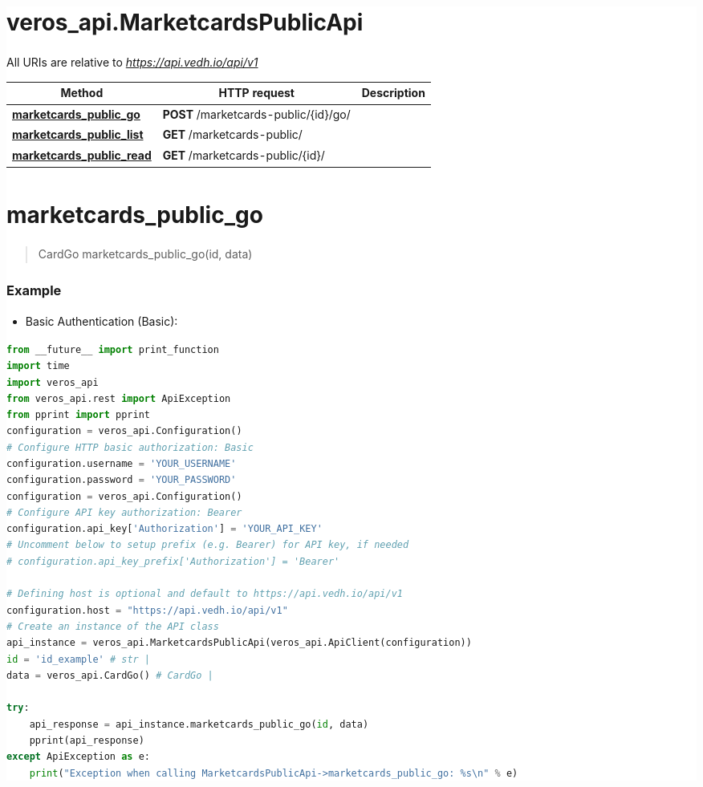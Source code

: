# veros_api.MarketcardsPublicApi

All URIs are relative to *https://api.vedh.io/api/v1*

Method | HTTP request | Description
------------- | ------------- | -------------
[**marketcards_public_go**](MarketcardsPublicApi.md#marketcards_public_go) | **POST** /marketcards-public/{id}/go/ | 
[**marketcards_public_list**](MarketcardsPublicApi.md#marketcards_public_list) | **GET** /marketcards-public/ | 
[**marketcards_public_read**](MarketcardsPublicApi.md#marketcards_public_read) | **GET** /marketcards-public/{id}/ | 


# **marketcards_public_go**
> CardGo marketcards_public_go(id, data)



### Example

* Basic Authentication (Basic):
```python
from __future__ import print_function
import time
import veros_api
from veros_api.rest import ApiException
from pprint import pprint
configuration = veros_api.Configuration()
# Configure HTTP basic authorization: Basic
configuration.username = 'YOUR_USERNAME'
configuration.password = 'YOUR_PASSWORD'
configuration = veros_api.Configuration()
# Configure API key authorization: Bearer
configuration.api_key['Authorization'] = 'YOUR_API_KEY'
# Uncomment below to setup prefix (e.g. Bearer) for API key, if needed
# configuration.api_key_prefix['Authorization'] = 'Bearer'

# Defining host is optional and default to https://api.vedh.io/api/v1
configuration.host = "https://api.vedh.io/api/v1"
# Create an instance of the API class
api_instance = veros_api.MarketcardsPublicApi(veros_api.ApiClient(configuration))
id = 'id_example' # str | 
data = veros_api.CardGo() # CardGo | 

try:
    api_response = api_instance.marketcards_public_go(id, data)
    pprint(api_response)
except ApiException as e:
    print("Exception when calling MarketcardsPublicApi->marketcards_public_go: %s\n" % e)
```
